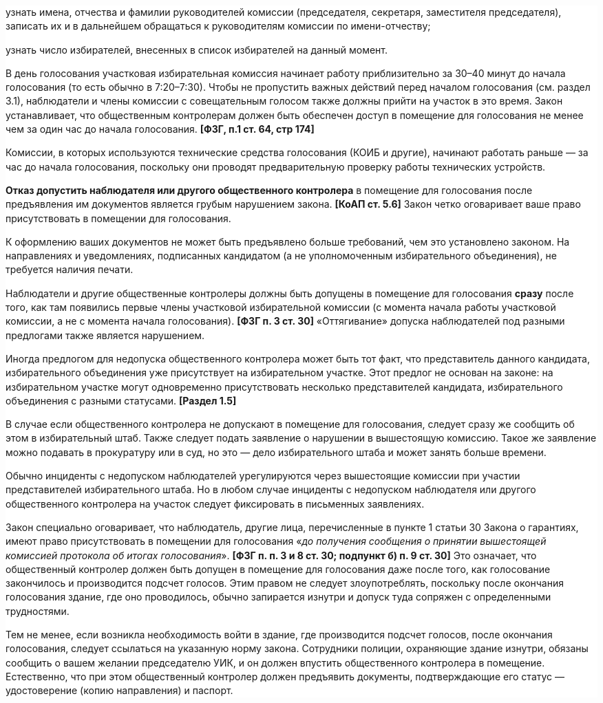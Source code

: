 узнать имена, отчества и фамилии руководителей комиссии (председателя, секретаря, заместителя председателя), записать их и в дальнейшем обращаться к руководителям комиссии по имени-отчеству;

узнать число избирателей, внесенных в список избирателей на данный момент.

В день голосования участковая избирательная комиссия начинает работу приблизительно за 30–40 минут до начала голосования (то есть обычно в 7:20–7:30). Чтобы не пропустить важных действий перед началом голосования (см. раздел 3.1), наблюдатели и члены комиссии с совещательным голосом также должны прийти на участок в это время. Закон устанавливает, что общественным контролерам должен быть обеспечен доступ в помещение для голосования не менее чем за один час до начала голосования. **\[ФЗГ, п.1 ст. 64, стр 174\]**

Комиссии, в которых используются технические средства голосования (КОИБ и другие), начинают работать раньше — за час до начала голосования, поскольку они проводят предварительную проверку работы технических устройств.

**Отказ допустить наблюдателя или другого общественного контролера** в помещение для голосования после предъявления им документов является грубым нарушением закона. **\[КоАП ст. 5.6\]** Закон четко оговаривает ваше право присутствовать в помещении для голосования.

К оформлению ваших документов не может быть предъявлено больше требований, чем это установлено законом. На направлениях и уведомлениях, подписанных кандидатом (а не уполномоченным избирательного объединения), не требуется наличия печати.

Наблюдатели и другие общественные контролеры должны быть допущены в помещение для голосования **сразу** после того, как там появились первые члены участковой избирательной комиссии (с момента начала работы участковой комиссии, а не с момента начала голосования). **\[ФЗГ п. 3 ст. 30\]** «Оттягивание» допуска наблюдателей под разными предлогами также является нарушением.

Иногда предлогом для недопуска общественного контролера может быть тот факт, что представитель данного кандидата, избирательного объединения уже присутствует на избирательном участке. Этот предлог не основан на законе: на избирательном участке могут одновременно присутствовать несколько представителей кандидата, избирательного объединения с разными статусами. **\[Раздел 1.5\]**

В случае если общественного контролера не допускают в помещение для голосования, следует сразу же сообщить об этом в избирательный штаб. Также следует подать заявление о нарушении в вышестоящую комиссию. Такое же заявление можно подавать в прокуратуру или в суд, но это — дело избирательного штаба и может занять больше времени.

Обычно инциденты с недопуском наблюдателей урегулируются через вышестоящие комиссии при участии представителей избирательного штаба. Но в любом случае инциденты с недопуском наблюдателя или другого общественного контролера на участок следует фиксировать в письменных заявлениях.

Закон специально оговаривает, что наблюдатель, другие лица, перечисленные в пункте 1 статьи 30 Закона о гарантиях, имеют право присутствовать в помещении для голосования «*до получения сообщения о принятии вышестоящей комиссией протокола об итогах голосования*». **\[ФЗГ п. п. 3 и 8 ст. 30; подпункт б) п. 9 ст. 30\]** Это означает, что общественный контролер должен быть допущен в помещение для голосования даже после того, как голосование закончилось и производится подсчет голосов. Этим правом не следует злоупотреблять, поскольку после окончания голосования здание, где оно проводилось, обычно запирается изнутри и допуск туда сопряжен с определенными трудностями.

Тем не менее, если возникла необходимость войти в здание, где производится подсчет голосов, после окончания голосования, следует ссылаться на указанную норму закона. Сотрудники полиции, охраняющие здание изнутри, обязаны сообщить о вашем желании председателю УИК, и он должен впустить общественного контролера в помещение. Естественно, что при этом общественный контролер должен предъявить документы, подтверждающие его статус — удостоверение (копию направления) и паспорт.
